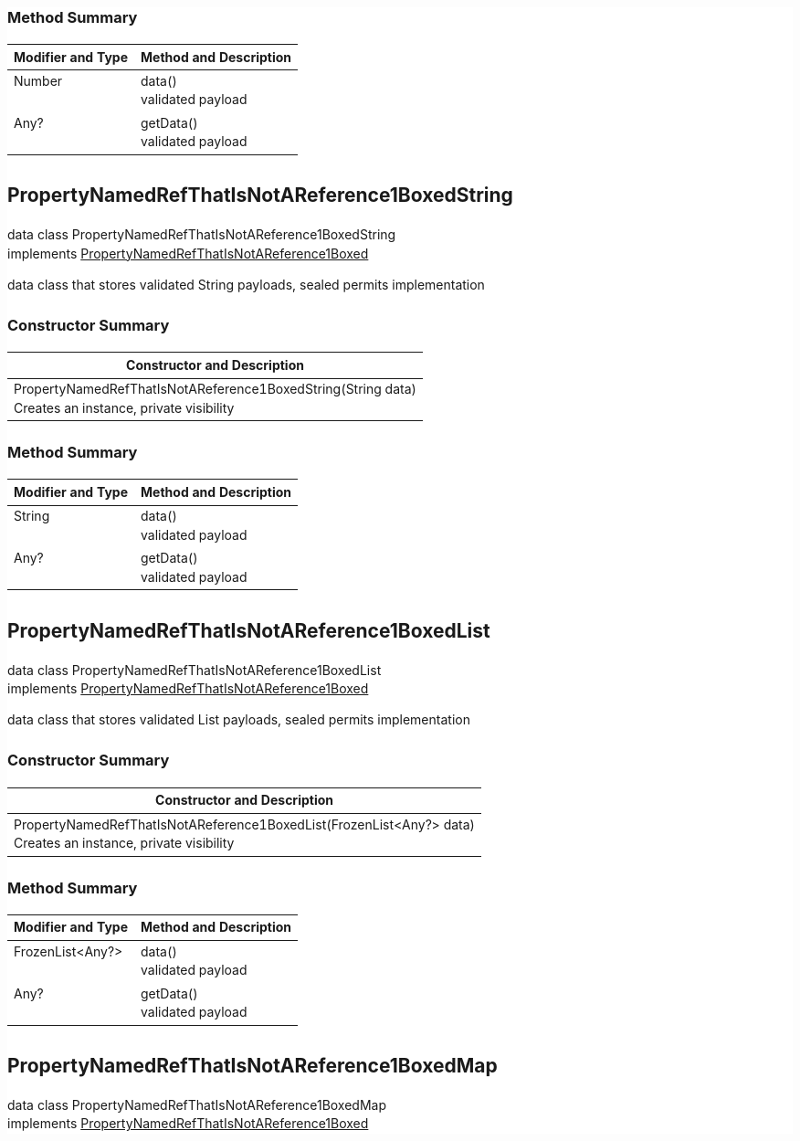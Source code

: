 ### Method Summary
| Modifier and Type | Method and Description |
| ----------------- | ---------------------- |
| Number | data()<br>validated payload |
| Any? | getData()<br>validated payload |

## PropertyNamedRefThatIsNotAReference1BoxedString
data class PropertyNamedRefThatIsNotAReference1BoxedString<br>
implements [PropertyNamedRefThatIsNotAReference1Boxed](#propertynamedrefthatisnotareference1boxed)

data class that stores validated String payloads, sealed permits implementation

### Constructor Summary
| Constructor and Description |
| --------------------------- |
| PropertyNamedRefThatIsNotAReference1BoxedString(String data)<br>Creates an instance, private visibility |

### Method Summary
| Modifier and Type | Method and Description |
| ----------------- | ---------------------- |
| String | data()<br>validated payload |
| Any? | getData()<br>validated payload |

## PropertyNamedRefThatIsNotAReference1BoxedList
data class PropertyNamedRefThatIsNotAReference1BoxedList<br>
implements [PropertyNamedRefThatIsNotAReference1Boxed](#propertynamedrefthatisnotareference1boxed)

data class that stores validated List payloads, sealed permits implementation

### Constructor Summary
| Constructor and Description |
| --------------------------- |
| PropertyNamedRefThatIsNotAReference1BoxedList(FrozenList<Any?> data)<br>Creates an instance, private visibility |

### Method Summary
| Modifier and Type | Method and Description |
| ----------------- | ---------------------- |
| FrozenList<Any?> | data()<br>validated payload |
| Any? | getData()<br>validated payload |

## PropertyNamedRefThatIsNotAReference1BoxedMap
data class PropertyNamedRefThatIsNotAReference1BoxedMap<br>
implements [PropertyNamedRefThatIsNotAReference1Boxed](#propertynamedrefthatisnotareference1boxed)
